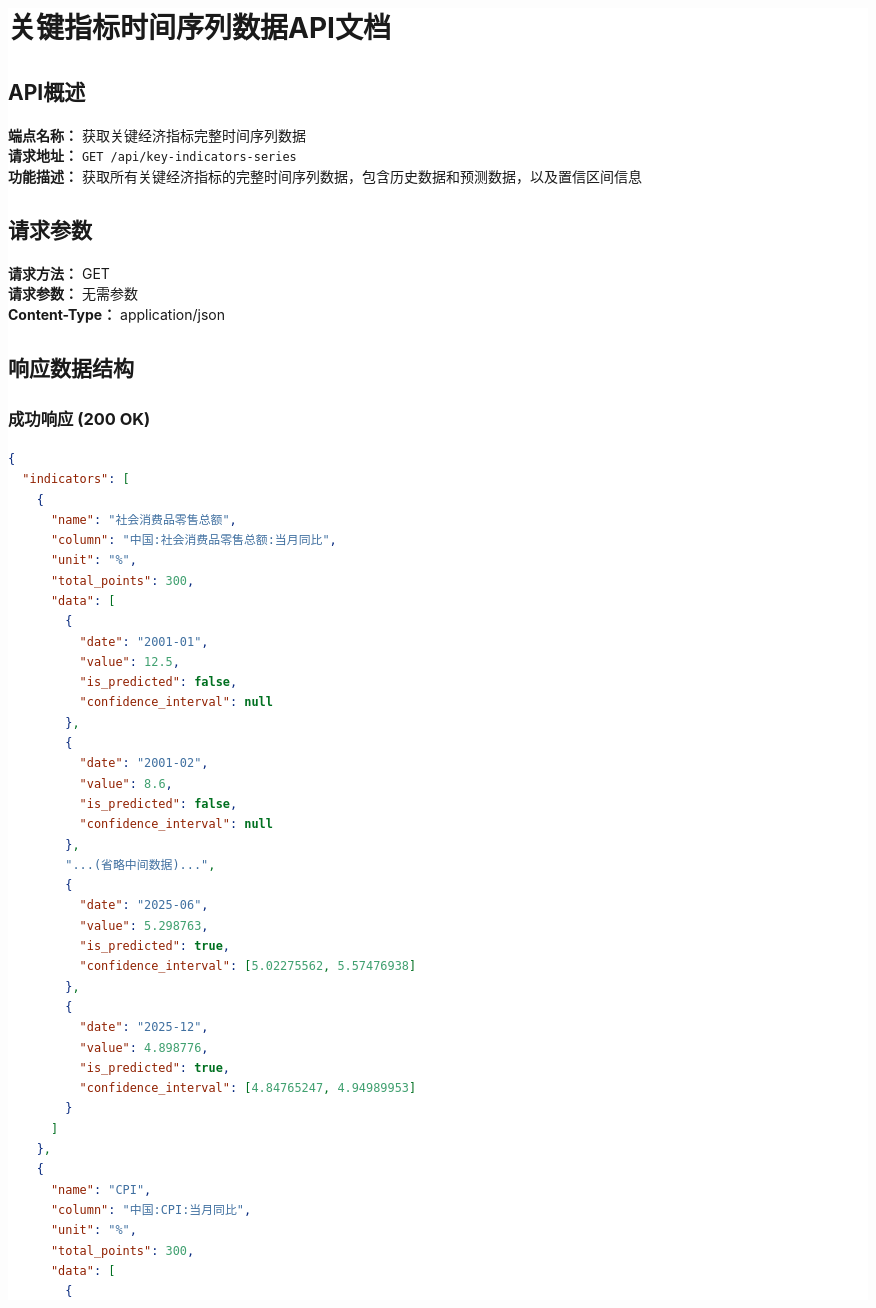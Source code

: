 # 关键指标时间序列数据API文档

## API概述

**端点名称：** 获取关键经济指标完整时间序列数据  
**请求地址：** `GET /api/key-indicators-series`  
**功能描述：** 获取所有关键经济指标的完整时间序列数据，包含历史数据和预测数据，以及置信区间信息

## 请求参数

**请求方法：** GET  
**请求参数：** 无需参数  
**Content-Type：** application/json

## 响应数据结构

### 成功响应 (200 OK)

```json
{
  "indicators": [
    {
      "name": "社会消费品零售总额",
      "column": "中国:社会消费品零售总额:当月同比",
      "unit": "%",
      "total_points": 300,
      "data": [
        {
          "date": "2001-01",
          "value": 12.5,
          "is_predicted": false,
          "confidence_interval": null
        },
        {
          "date": "2001-02",
          "value": 8.6,
          "is_predicted": false,
          "confidence_interval": null
        },
        "...(省略中间数据)...",
        {
          "date": "2025-06",
          "value": 5.298763,
          "is_predicted": true,
          "confidence_interval": [5.02275562, 5.57476938]
        },
        {
          "date": "2025-12",
          "value": 4.898776,
          "is_predicted": true,
          "confidence_interval": [4.84765247, 4.94989953]
        }
      ]
    },
    {
      "name": "CPI",
      "column": "中国:CPI:当月同比",
      "unit": "%",
      "total_points": 300,
      "data": [
        {
```
